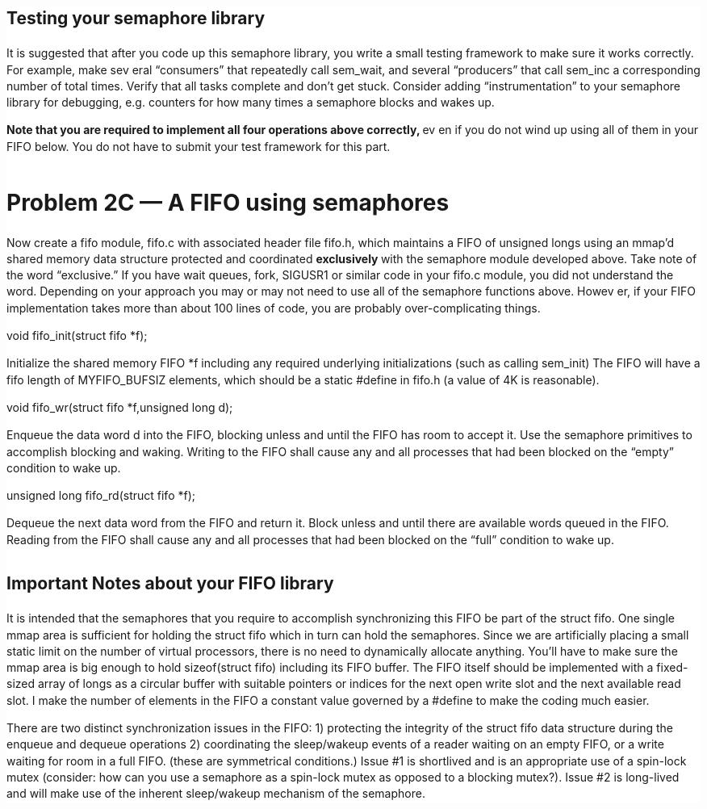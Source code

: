 <h2>Testing your semaphore library</h2>

It is suggested that after you code up this semaphore library, you write a small testing framework to make sure it works correctly. For example, make sev eral “consumers” that repeatedly call sem_wait, and several “producers” that call sem_inc a corresponding number of total times. Verify that all tasks complete and don’t get stuck. Consider adding “instrumentation” to your semaphore library for debugging, e.g. counters for how many times a semaphore blocks and wakes up.

<strong>Note that you are required to implement all four operations above correctly, </strong>ev en if you do not wind up using all of them in your FIFO below. You do not have to submit your test framework for this part.

<h1>Problem 2C — A FIFO using semaphores</h1>

Now create a fifo module, fifo.c with associated header file fifo.h, which maintains a FIFO of unsigned longs using an mmap’d shared memory data structure protected and coordinated <strong>exclusively </strong>with the semaphore module developed above. Take note of the word “exclusive.” If you have wait queues, fork, SIGUSR1 or similar code in your fifo.c module, you did not understand the word. Depending on your approach you may or may not need to use all of the semaphore functions above. Howev er, if your FIFO implementation takes more than about 100 lines of code, you are probably over-complicating things.

void fifo_init(struct fifo *f);

Initialize the shared memory FIFO *f including any required underlying initializations (such as calling sem_init) The FIFO will have a fifo length of MYFIFO_BUFSIZ elements, which should be a static #define in fifo.h (a value of 4K is reasonable).

void fifo_wr(struct fifo *f,unsigned long d);

Enqueue the data word d into the FIFO, blocking unless and until the FIFO has room to accept it. Use the semaphore primitives to accomplish blocking and waking. Writing to the FIFO shall cause any and all processes that had been blocked on the “empty” condition to wake up.

unsigned long fifo_rd(struct fifo *f);

Dequeue the next data word from the FIFO and return it. Block unless and until there are available words queued in the FIFO. Reading from the FIFO shall cause any and all processes that had been blocked on the “full” condition to wake up.

<h2>Important Notes about your FIFO library</h2>

It is intended that the semaphores that you require to accomplish synchronizing this FIFO be part of the struct fifo. One single mmap area is sufficient for holding the struct fifo which in turn can hold the semaphores. Since we are artificially placing a small static limit on the number of virtual processors, there is no need to dynamically allocate anything. You’ll have to make sure the mmap area is big enough to hold sizeof(struct fifo) including its FIFO buffer. The FIFO itself should be implemented with a fixed-sized array of longs as a circular buffer with suitable pointers or indices for the next open write slot and the next available read slot. I make the number of elements in the FIFO a constant value governed by a #define to make the coding much easier.

There are two distinct synchronization issues in the FIFO: 1) protecting the integrity of the struct fifo data structure during the enqueue and dequeue operations 2) coordinating the sleep/wakeup events of a reader waiting on an empty FIFO, or a write waiting for room in a full FIFO. (these are symmetrical conditions.) Issue #1 is shortlived and is an appropriate use of a spin-lock mutex (consider: how can you use a semaphore as a spin-lock mutex as opposed to a blocking mutex?). Issue #2 is long-lived and will make use of the inherent sleep/wakeup mechanism of the semaphore.
